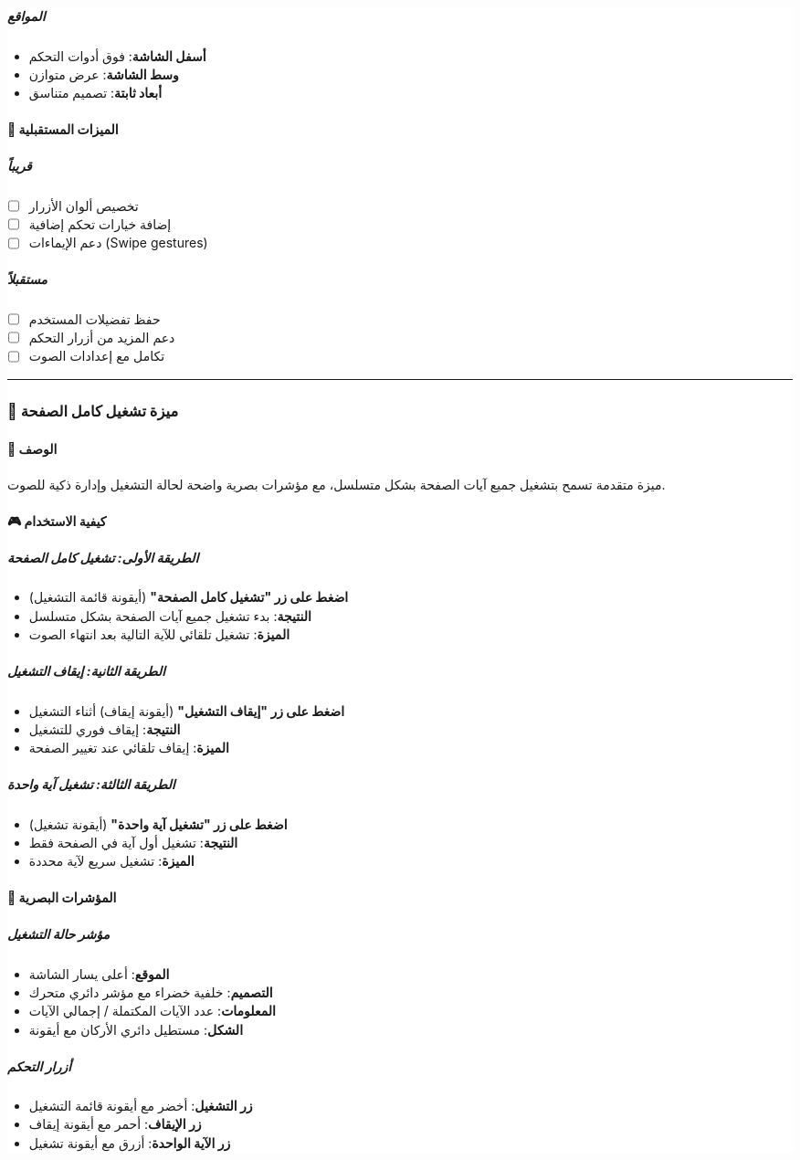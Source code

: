 ##### **المواقع**
- **أسفل الشاشة**: فوق أدوات التحكم
- **وسط الشاشة**: عرض متوازن
- **أبعاد ثابتة**: تصميم متناسق

#### 🚀 الميزات المستقبلية

##### **قريباً**
- [ ] تخصيص ألوان الأزرار
- [ ] إضافة خيارات تحكم إضافية
- [ ] دعم الإيماءات (Swipe gestures)

##### **مستقبلاً**
- [ ] حفظ تفضيلات المستخدم
- [ ] دعم المزيد من أزرار التحكم
- [ ] تكامل مع إعدادات الصوت

---

### 🎵 ميزة تشغيل كامل الصفحة

#### 📱 الوصف
ميزة متقدمة تسمح بتشغيل جميع آيات الصفحة بشكل متسلسل، مع مؤشرات بصرية واضحة لحالة التشغيل وإدارة ذكية للصوت.

#### 🎮 كيفية الاستخدام

##### **الطريقة الأولى: تشغيل كامل الصفحة**
- **اضغط على زر "تشغيل كامل الصفحة"** (أيقونة قائمة التشغيل)
- **النتيجة**: بدء تشغيل جميع آيات الصفحة بشكل متسلسل
- **الميزة**: تشغيل تلقائي للآية التالية بعد انتهاء الصوت

##### **الطريقة الثانية: إيقاف التشغيل**
- **اضغط على زر "إيقاف التشغيل"** (أيقونة إيقاف) أثناء التشغيل
- **النتيجة**: إيقاف فوري للتشغيل
- **الميزة**: إيقاف تلقائي عند تغيير الصفحة

##### **الطريقة الثالثة: تشغيل آية واحدة**
- **اضغط على زر "تشغيل آية واحدة"** (أيقونة تشغيل)
- **النتيجة**: تشغيل أول آية في الصفحة فقط
- **الميزة**: تشغيل سريع لآية محددة

#### 🎨 المؤشرات البصرية

##### **مؤشر حالة التشغيل**
- **الموقع**: أعلى يسار الشاشة
- **التصميم**: خلفية خضراء مع مؤشر دائري متحرك
- **المعلومات**: عدد الآيات المكتملة / إجمالي الآيات
- **الشكل**: مستطيل دائري الأركان مع أيقونة

##### **أزرار التحكم**
- **زر التشغيل**: أخضر مع أيقونة قائمة التشغيل
- **زر الإيقاف**: أحمر مع أيقونة إيقاف
- **زر الآية الواحدة**: أزرق مع أيقونة تشغيل
